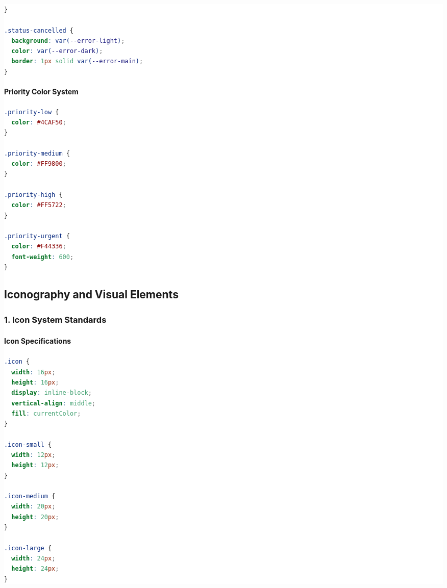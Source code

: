 ```css
}

.status-cancelled {
  background: var(--error-light);
  color: var(--error-dark);
  border: 1px solid var(--error-main);
}
```

#### Priority Color System
```css
.priority-low {
  color: #4CAF50;
}

.priority-medium {
  color: #FF9800;
}

.priority-high {
  color: #FF5722;
}

.priority-urgent {
  color: #F44336;
  font-weight: 600;
}
```

## Iconography and Visual Elements

### 1. Icon System Standards

#### Icon Specifications
```css
.icon {
  width: 16px;
  height: 16px;
  display: inline-block;
  vertical-align: middle;
  fill: currentColor;
}

.icon-small {
  width: 12px;
  height: 12px;
}

.icon-medium {
  width: 20px;
  height: 20px;
}

.icon-large {
  width: 24px;
  height: 24px;
}
```
